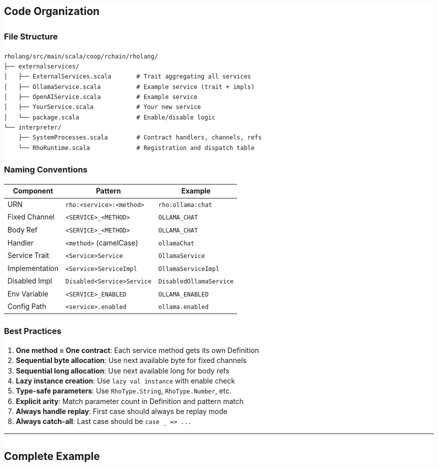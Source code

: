 
## Code Organization

### File Structure

```
rholang/src/main/scala/coop/rchain/rholang/
├── externalservices/
│   ├── ExternalServices.scala       # Trait aggregating all services
│   ├── OllamaService.scala          # Example service (trait + impls)
│   ├── OpenAIService.scala          # Example service
│   ├── YourService.scala            # Your new service
│   └── package.scala                # Enable/disable logic
└── interpreter/
    ├── SystemProcesses.scala        # Contract handlers, channels, refs
    └── RhoRuntime.scala             # Registration and dispatch table
```

### Naming Conventions

| Component | Pattern | Example |
|-----------|---------|---------|
| URN | `rho:<service>:<method>` | `rho:ollama:chat` |
| Fixed Channel | `<SERVICE>_<METHOD>` | `OLLAMA_CHAT` |
| Body Ref | `<SERVICE>_<METHOD>` | `OLLAMA_CHAT` |
| Handler | `<method>` (camelCase) | `ollamaChat` |
| Service Trait | `<Service>Service` | `OllamaService` |
| Implementation | `<Service>ServiceImpl` | `OllamaServiceImpl` |
| Disabled Impl | `Disabled<Service>Service` | `DisabledOllamaService` |
| Env Variable | `<SERVICE>_ENABLED` | `OLLAMA_ENABLED` |
| Config Path | `<service>.enabled` | `ollama.enabled` |

### Best Practices

1. **One method = One contract**: Each service method gets its own Definition
2. **Sequential byte allocation**: Use next available byte for fixed channels
3. **Sequential long allocation**: Use next available long for body refs
4. **Lazy instance creation**: Use `lazy val instance` with enable check
5. **Type-safe parameters**: Use `RhoType.String`, `RhoType.Number`, etc.
6. **Explicit arity**: Match parameter count in Definition and pattern match
7. **Always handle replay**: First case should always be replay mode
8. **Always catch-all**: Last case should be `case _ => ...`

---

## Complete Example
